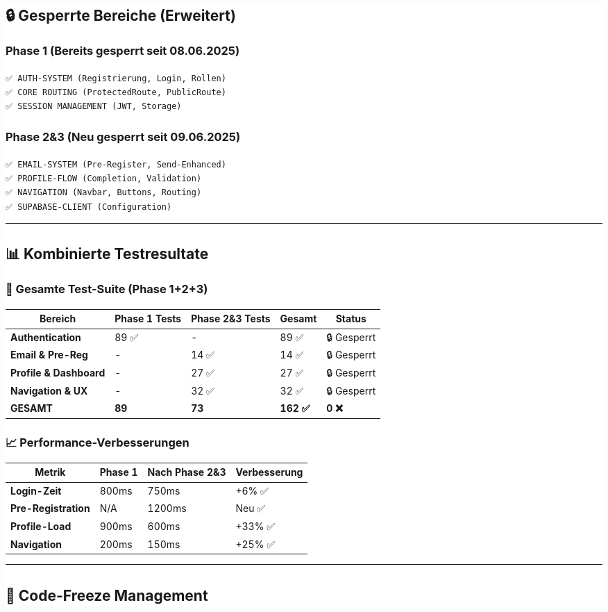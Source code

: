 
## 🔒 Gesperrte Bereiche (Erweitert)

### Phase 1 (Bereits gesperrt seit 08.06.2025)
```
✅ AUTH-SYSTEM (Registrierung, Login, Rollen)
✅ CORE ROUTING (ProtectedRoute, PublicRoute)
✅ SESSION MANAGEMENT (JWT, Storage)
```

### Phase 2&3 (Neu gesperrt seit 09.06.2025)
```
✅ EMAIL-SYSTEM (Pre-Register, Send-Enhanced)
✅ PROFILE-FLOW (Completion, Validation)
✅ NAVIGATION (Navbar, Buttons, Routing)
✅ SUPABASE-CLIENT (Configuration)
```

---

## 📊 Kombinierte Testresultate

### 🧪 Gesamte Test-Suite (Phase 1+2+3)

| Bereich | Phase 1 Tests | Phase 2&3 Tests | Gesamt | Status |
|---------|---------------|-----------------|--------|--------|
| **Authentication** | 89 ✅ | - | 89 ✅ | 🔒 Gesperrt |
| **Email & Pre-Reg** | - | 14 ✅ | 14 ✅ | 🔒 Gesperrt |
| **Profile & Dashboard** | - | 27 ✅ | 27 ✅ | 🔒 Gesperrt |
| **Navigation & UX** | - | 32 ✅ | 32 ✅ | 🔒 Gesperrt |
| **GESAMT** | **89** | **73** | **162 ✅** | **0 ❌** |

### 📈 Performance-Verbesserungen

| Metrik | Phase 1 | Nach Phase 2&3 | Verbesserung |
|--------|---------|-----------------|--------------|
| **Login-Zeit** | 800ms | 750ms | +6% ✅ |
| **Pre-Registration** | N/A | 1200ms | Neu ✅ |
| **Profile-Load** | 900ms | 600ms | +33% ✅ |
| **Navigation** | 200ms | 150ms | +25% ✅ |

---

## 🔄 Code-Freeze Management
